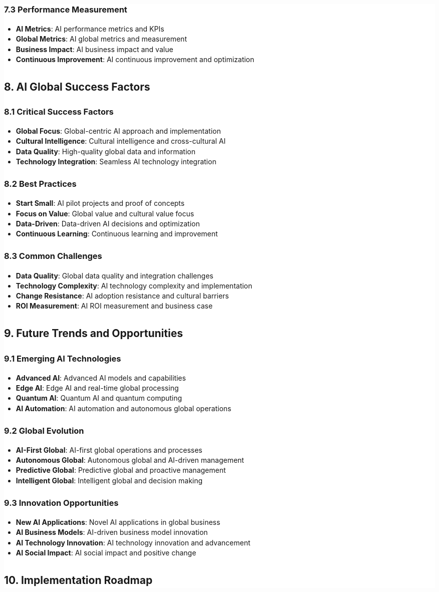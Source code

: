 ### 7.3 Performance Measurement
- **AI Metrics**: AI performance metrics and KPIs
- **Global Metrics**: AI global metrics and measurement
- **Business Impact**: AI business impact and value
- **Continuous Improvement**: AI continuous improvement and optimization

## 8. AI Global Success Factors

### 8.1 Critical Success Factors
- **Global Focus**: Global-centric AI approach and implementation
- **Cultural Intelligence**: Cultural intelligence and cross-cultural AI
- **Data Quality**: High-quality global data and information
- **Technology Integration**: Seamless AI technology integration

### 8.2 Best Practices
- **Start Small**: AI pilot projects and proof of concepts
- **Focus on Value**: Global value and cultural value focus
- **Data-Driven**: Data-driven AI decisions and optimization
- **Continuous Learning**: Continuous learning and improvement

### 8.3 Common Challenges
- **Data Quality**: Global data quality and integration challenges
- **Technology Complexity**: AI technology complexity and implementation
- **Change Resistance**: AI adoption resistance and cultural barriers
- **ROI Measurement**: AI ROI measurement and business case

## 9. Future Trends and Opportunities

### 9.1 Emerging AI Technologies
- **Advanced AI**: Advanced AI models and capabilities
- **Edge AI**: Edge AI and real-time global processing
- **Quantum AI**: Quantum AI and quantum computing
- **AI Automation**: AI automation and autonomous global operations

### 9.2 Global Evolution
- **AI-First Global**: AI-first global operations and processes
- **Autonomous Global**: Autonomous global and AI-driven management
- **Predictive Global**: Predictive global and proactive management
- **Intelligent Global**: Intelligent global and decision making

### 9.3 Innovation Opportunities
- **New AI Applications**: Novel AI applications in global business
- **AI Business Models**: AI-driven business model innovation
- **AI Technology Innovation**: AI technology innovation and advancement
- **AI Social Impact**: AI social impact and positive change

## 10. Implementation Roadmap
